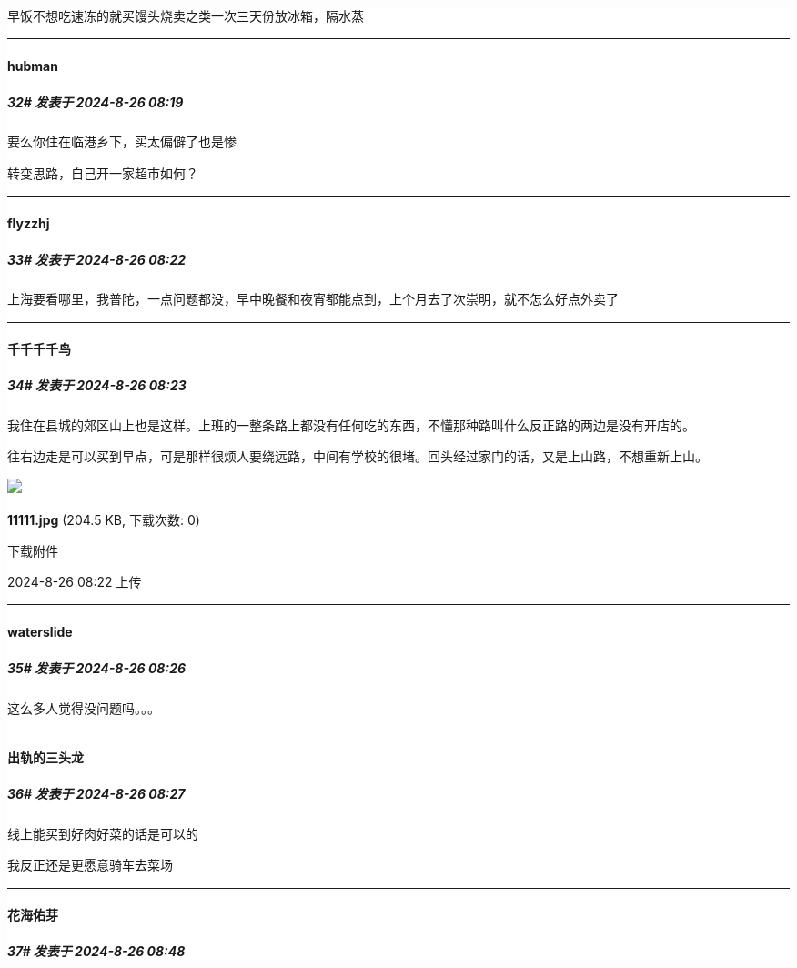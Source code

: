 早饭不想吃速冻的就买馒头烧卖之类一次三天份放冰箱，隔水蒸

*****

####  hubman  
##### 32#       发表于 2024-8-26 08:19

要么你住在临港乡下，买太偏僻了也是惨

转变思路，自己开一家超市如何？

*****

####  flyzzhj  
##### 33#       发表于 2024-8-26 08:22

上海要看哪里，我普陀，一点问题都没，早中晚餐和夜宵都能点到，上个月去了次崇明，就不怎么好点外卖了

*****

####  千千千千鸟  
##### 34#       发表于 2024-8-26 08:23

我住在县城的郊区山上也是这样。上班的一整条路上都没有任何吃的东西，不懂那种路叫什么反正路的两边是没有开店的。

往右边走是可以买到早点，可是那样很烦人要绕远路，中间有学校的很堵。回头经过家门的话，又是上山路，不想重新上山。

<img src="https://img.saraba1st.com/forum/202408/26/082212lgghvkqrzlgxeziv.jpg" referrerpolicy="no-referrer">

<strong>11111.jpg</strong> (204.5 KB, 下载次数: 0)

下载附件

2024-8-26 08:22 上传

*****

####  waterslide  
##### 35#       发表于 2024-8-26 08:26

这么多人觉得没问题吗。。。

*****

####  出轨的三头龙  
##### 36#       发表于 2024-8-26 08:27

线上能买到好肉好菜的话是可以的

我反正还是更愿意骑车去菜场

*****

####  花海佑芽  
##### 37#       发表于 2024-8-26 08:48
